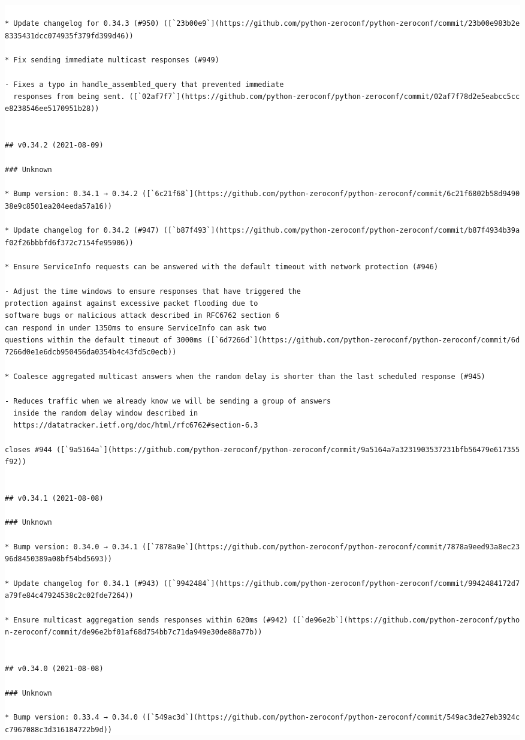 ```

* Update changelog for 0.34.3 (#950) ([`23b00e9`](https://github.com/python-zeroconf/python-zeroconf/commit/23b00e983b2e8335431dcc074935f379fd399d46))

* Fix sending immediate multicast responses (#949)

- Fixes a typo in handle_assembled_query that prevented immediate
  responses from being sent. ([`02af7f7`](https://github.com/python-zeroconf/python-zeroconf/commit/02af7f78d2e5eabcc5cce8238546ee5170951b28))


## v0.34.2 (2021-08-09)

### Unknown

* Bump version: 0.34.1 → 0.34.2 ([`6c21f68`](https://github.com/python-zeroconf/python-zeroconf/commit/6c21f6802b58d949038e9c8501ea204eeda57a16))

* Update changelog for 0.34.2 (#947) ([`b87f493`](https://github.com/python-zeroconf/python-zeroconf/commit/b87f4934b39af02f26bbbfd6f372c7154fe95906))

* Ensure ServiceInfo requests can be answered with the default timeout with network protection (#946)

- Adjust the time windows to ensure responses that have triggered the
protection against against excessive packet flooding due to
software bugs or malicious attack described in RFC6762 section 6
can respond in under 1350ms to ensure ServiceInfo can ask two
questions within the default timeout of 3000ms ([`6d7266d`](https://github.com/python-zeroconf/python-zeroconf/commit/6d7266d0e1e6dcb950456da0354b4c43fd5c0ecb))

* Coalesce aggregated multicast answers when the random delay is shorter than the last scheduled response (#945)

- Reduces traffic when we already know we will be sending a group of answers
  inside the random delay window described in
  https://datatracker.ietf.org/doc/html/rfc6762#section-6.3

closes #944 ([`9a5164a`](https://github.com/python-zeroconf/python-zeroconf/commit/9a5164a7a3231903537231bfb56479e617355f92))


## v0.34.1 (2021-08-08)

### Unknown

* Bump version: 0.34.0 → 0.34.1 ([`7878a9e`](https://github.com/python-zeroconf/python-zeroconf/commit/7878a9eed93a8ec2396d8450389a08bf54bd5693))

* Update changelog for 0.34.1 (#943) ([`9942484`](https://github.com/python-zeroconf/python-zeroconf/commit/9942484172d7a79fe84c47924538c2c02fde7264))

* Ensure multicast aggregation sends responses within 620ms (#942) ([`de96e2b`](https://github.com/python-zeroconf/python-zeroconf/commit/de96e2bf01af68d754bb7c71da949e30de88a77b))


## v0.34.0 (2021-08-08)

### Unknown

* Bump version: 0.33.4 → 0.34.0 ([`549ac3d`](https://github.com/python-zeroconf/python-zeroconf/commit/549ac3de27eb3924cc7967088c3d316184722b9d))

```